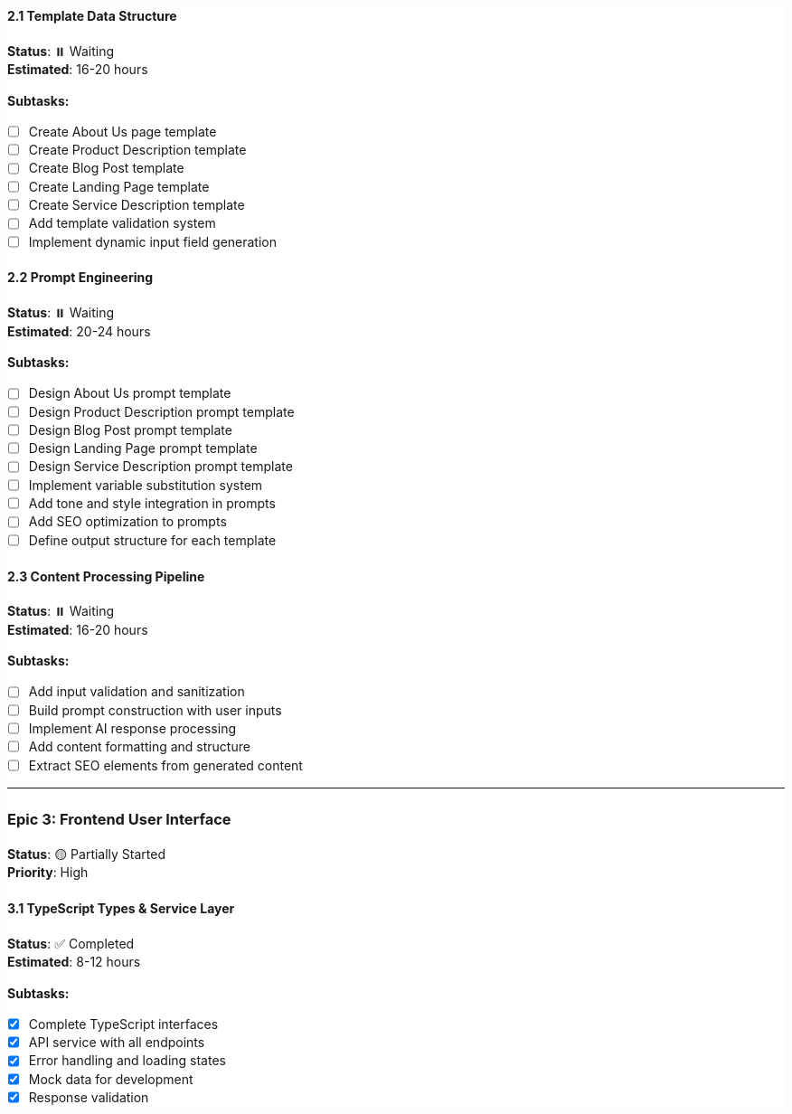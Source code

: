 #### 2.1 Template Data Structure
**Status**: ⏸️ Waiting  
**Estimated**: 16-20 hours  

**Subtasks:**
- [ ] Create About Us page template
- [ ] Create Product Description template  
- [ ] Create Blog Post template
- [ ] Create Landing Page template
- [ ] Create Service Description template
- [ ] Add template validation system
- [ ] Implement dynamic input field generation

#### 2.2 Prompt Engineering
**Status**: ⏸️ Waiting  
**Estimated**: 20-24 hours  

**Subtasks:**
- [ ] Design About Us prompt template
- [ ] Design Product Description prompt template
- [ ] Design Blog Post prompt template  
- [ ] Design Landing Page prompt template
- [ ] Design Service Description prompt template
- [ ] Implement variable substitution system
- [ ] Add tone and style integration in prompts
- [ ] Add SEO optimization to prompts
- [ ] Define output structure for each template

#### 2.3 Content Processing Pipeline
**Status**: ⏸️ Waiting  
**Estimated**: 16-20 hours  

**Subtasks:**
- [ ] Add input validation and sanitization
- [ ] Build prompt construction with user inputs
- [ ] Implement AI response processing
- [ ] Add content formatting and structure
- [ ] Extract SEO elements from generated content

---

### Epic 3: Frontend User Interface  
**Status**: 🟡 Partially Started  
**Priority**: High  

#### 3.1 TypeScript Types & Service Layer
**Status**: ✅ Completed  
**Estimated**: 8-12 hours  

**Subtasks:**
- [x] Complete TypeScript interfaces
- [x] API service with all endpoints  
- [x] Error handling and loading states
- [x] Mock data for development
- [x] Response validation
